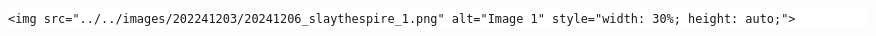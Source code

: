     <img src="../../images/202241203/20241206_slaythespire_1.png" alt="Image 1" style="width: 30%; height: auto;">